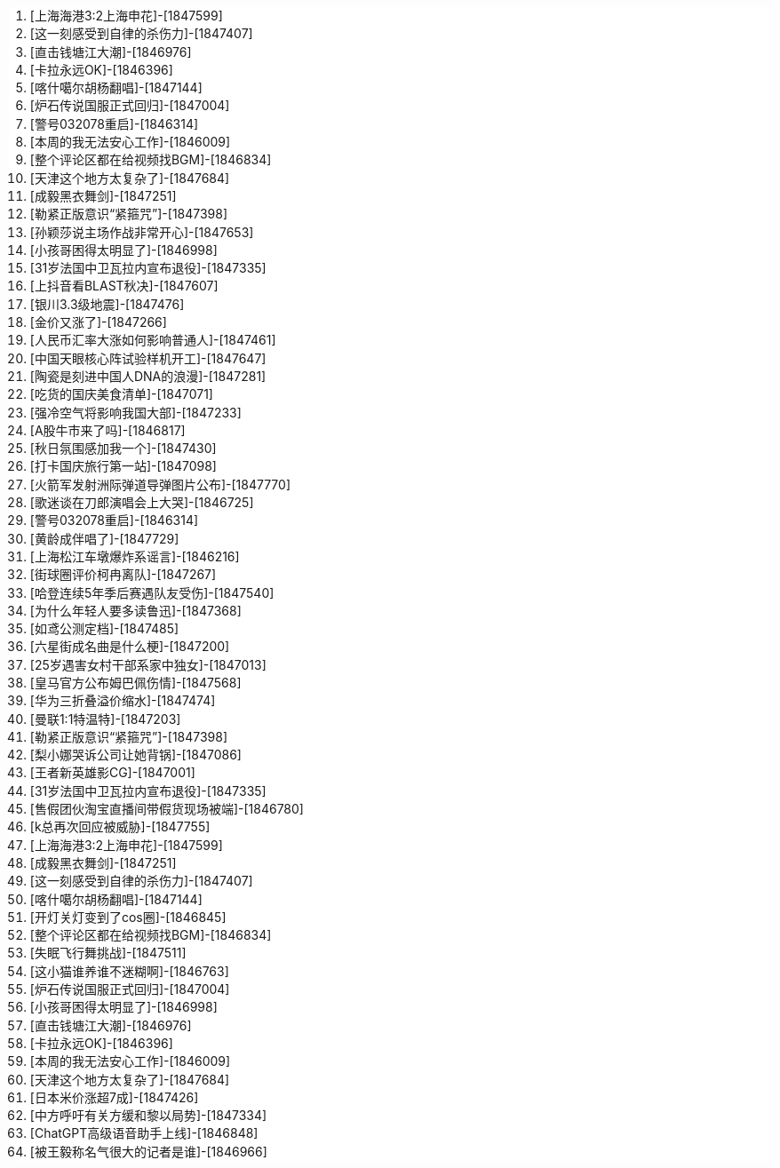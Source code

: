 1. [上海海港3:2上海申花]-[1847599]
1. [这一刻感受到自律的杀伤力]-[1847407]
1. [直击钱塘江大潮]-[1846976]
1. [卡拉永远OK]-[1846396]
1. [喀什噶尔胡杨翻唱]-[1847144]
1. [炉石传说国服正式回归]-[1847004]
1. [警号032078重启]-[1846314]
1. [本周的我无法安心工作]-[1846009]
1. [整个评论区都在给视频找BGM]-[1846834]
1. [天津这个地方太复杂了]-[1847684]
1. [成毅黑衣舞剑]-[1847251]
1. [勒紧正版意识“紧箍咒”]-[1847398]
1. [孙颖莎说主场作战非常开心]-[1847653]
1. [小孩哥困得太明显了]-[1846998]
1. [31岁法国中卫瓦拉内宣布退役]-[1847335]
1. [上抖音看BLAST秋决]-[1847607]
1. [银川3.3级地震]-[1847476]
1. [金价又涨了]-[1847266]
1. [人民币汇率大涨如何影响普通人]-[1847461]
1. [中国天眼核心阵试验样机开工]-[1847647]
1. [陶瓷是刻进中国人DNA的浪漫]-[1847281]
1. [吃货的国庆美食清单]-[1847071]
1. [强冷空气将影响我国大部]-[1847233]
1. [A股牛市来了吗]-[1846817]
1. [秋日氛围感加我一个]-[1847430]
1. [打卡国庆旅行第一站]-[1847098]
1. [火箭军发射洲际弹道导弹图片公布]-[1847770]
1. [歌迷谈在刀郎演唱会上大哭]-[1846725]
1. [警号032078重启]-[1846314]
1. [黄龄成伴唱了]-[1847729]
1. [上海松江车墩爆炸系谣言]-[1846216]
1. [街球圈评价柯冉离队]-[1847267]
1. [哈登连续5年季后赛遇队友受伤]-[1847540]
1. [为什么年轻人要多读鲁迅]-[1847368]
1. [如鸢公测定档]-[1847485]
1. [六星街成名曲是什么梗]-[1847200]
1. [25岁遇害女村干部系家中独女]-[1847013]
1. [皇马官方公布姆巴佩伤情]-[1847568]
1. [华为三折叠溢价缩水]-[1847474]
1. [曼联1:1特温特]-[1847203]
1. [勒紧正版意识“紧箍咒”]-[1847398]
1. [梨小娜哭诉公司让她背锅]-[1847086]
1. [王者新英雄影CG]-[1847001]
1. [31岁法国中卫瓦拉内宣布退役]-[1847335]
1. [售假团伙淘宝直播间带假货现场被端]-[1846780]
1. [k总再次回应被威胁]-[1847755]
1. [上海海港3:2上海申花]-[1847599]
1. [成毅黑衣舞剑]-[1847251]
1. [这一刻感受到自律的杀伤力]-[1847407]
1. [喀什噶尔胡杨翻唱]-[1847144]
1. [开灯关灯变到了cos圈]-[1846845]
1. [整个评论区都在给视频找BGM]-[1846834]
1. [失眠飞行舞挑战]-[1847511]
1. [这小猫谁养谁不迷糊啊]-[1846763]
1. [炉石传说国服正式回归]-[1847004]
1. [小孩哥困得太明显了]-[1846998]
1. [直击钱塘江大潮]-[1846976]
1. [卡拉永远OK]-[1846396]
1. [本周的我无法安心工作]-[1846009]
1. [天津这个地方太复杂了]-[1847684]
1. [日本米价涨超7成]-[1847426]
1. [中方呼吁有关方缓和黎以局势]-[1847334]
1. [ChatGPT高级语音助手上线]-[1846848]
1. [被王毅称名气很大的记者是谁]-[1846966]